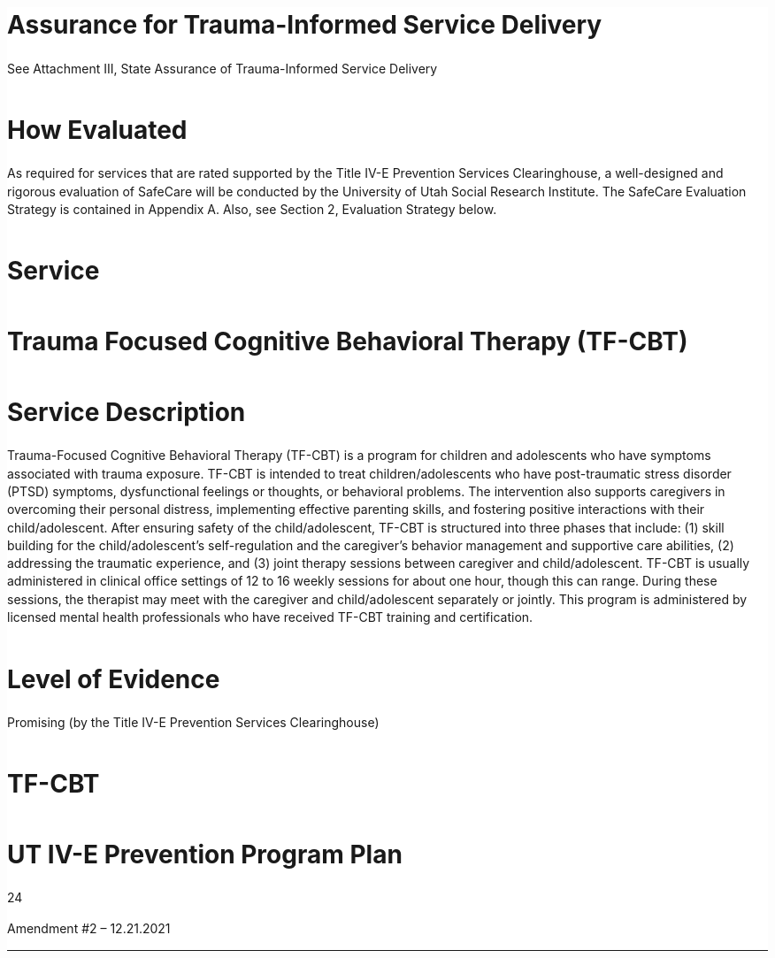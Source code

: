 # Assurance for Trauma-Informed Service Delivery

See Attachment III, State Assurance of Trauma-Informed Service Delivery

# How Evaluated

As required for services that are rated supported by the Title IV-E Prevention Services Clearinghouse, a well-designed and rigorous evaluation of SafeCare will be conducted by the University of Utah Social Research Institute. The SafeCare Evaluation Strategy is contained in Appendix A. Also, see Section 2, Evaluation Strategy below.

# Service

# Trauma Focused Cognitive Behavioral Therapy (TF-CBT)

# Service Description

Trauma-Focused Cognitive Behavioral Therapy (TF-CBT) is a program for children and adolescents who have symptoms associated with trauma exposure. TF-CBT is intended to treat children/adolescents who have post-traumatic stress disorder (PTSD) symptoms, dysfunctional feelings or thoughts, or behavioral problems. The intervention also supports caregivers in overcoming their personal distress, implementing effective parenting skills, and fostering positive interactions with their child/adolescent. After ensuring safety of the child/adolescent, TF-CBT is structured into three phases that include: (1) skill building for the child/adolescent’s self-regulation and the caregiver’s behavior management and supportive care abilities, (2) addressing the traumatic experience, and (3) joint therapy sessions between caregiver and child/adolescent. TF-CBT is usually administered in clinical office settings of 12 to 16 weekly sessions for about one hour, though this can range. During these sessions, the therapist may meet with the caregiver and child/adolescent separately or jointly. This program is administered by licensed mental health professionals who have received TF-CBT training and certification.

# Level of Evidence

Promising (by the Title IV-E Prevention Services Clearinghouse)

# TF-CBT

# UT IV-E Prevention Program Plan

24

Amendment #2 – 12.21.2021



---
